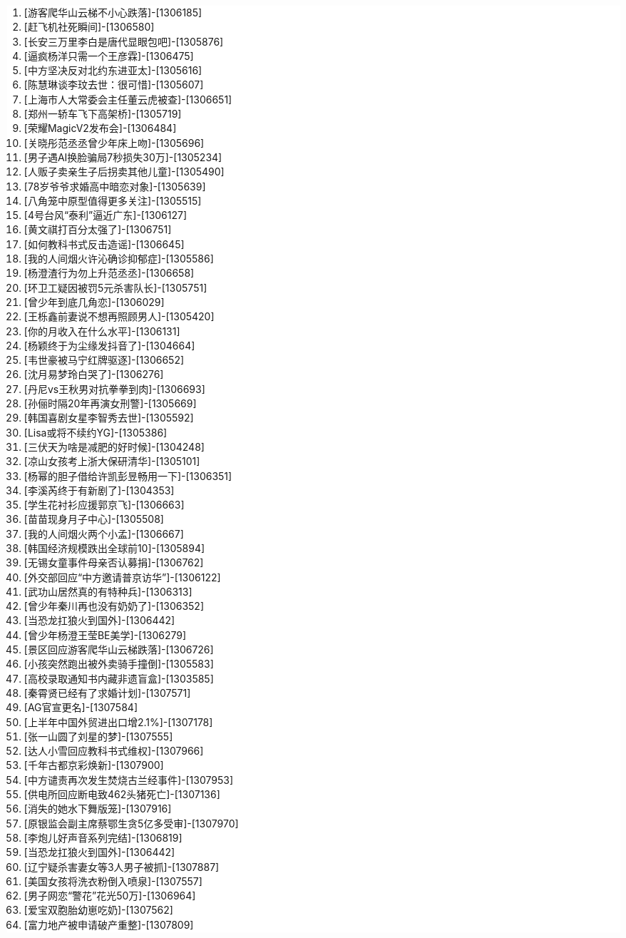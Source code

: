 1. [游客爬华山云梯不小心跌落]-[1306185]
1. [赶飞机社死瞬间]-[1306580]
1. [长安三万里李白是唐代显眼包吧]-[1305876]
1. [逼疯杨洋只需一个王彦霖]-[1306475]
1. [中方坚决反对北约东进亚太]-[1305616]
1. [陈慧琳谈李玟去世：很可惜]-[1305607]
1. [上海市人大常委会主任董云虎被查]-[1306651]
1. [郑州一轿车飞下高架桥]-[1305719]
1. [荣耀MagicV2发布会]-[1306484]
1. [关晓彤范丞丞曾少年床上吻]-[1305696]
1. [男子遇AI换脸骗局7秒损失30万]-[1305234]
1. [人贩子卖亲生子后拐卖其他儿童]-[1305490]
1. [78岁爷爷求婚高中暗恋对象]-[1305639]
1. [八角笼中原型值得更多关注]-[1305515]
1. [4号台风“泰利”逼近广东]-[1306127]
1. [黄文祺打百分太强了]-[1306751]
1. [如何教科书式反击造谣]-[1306645]
1. [我的人间烟火许沁确诊抑郁症]-[1305586]
1. [杨澄渣行为勿上升范丞丞]-[1306658]
1. [环卫工疑因被罚5元杀害队长]-[1305751]
1. [曾少年到底几角恋]-[1306029]
1. [王栎鑫前妻说不想再照顾男人]-[1305420]
1. [你的月收入在什么水平]-[1306131]
1. [杨颖终于为尘缘发抖音了]-[1304664]
1. [韦世豪被马宁红牌驱逐]-[1306652]
1. [沈月易梦玲白哭了]-[1306276]
1. [丹尼vs王秋男对抗拳拳到肉]-[1306693]
1. [孙俪时隔20年再演女刑警]-[1305669]
1. [韩国喜剧女星李智秀去世]-[1305592]
1. [Lisa或将不续约YG]-[1305386]
1. [三伏天为啥是减肥的好时候]-[1304248]
1. [凉山女孩考上浙大保研清华]-[1305101]
1. [杨幂的胆子借给许凯彭昱畅用一下]-[1306351]
1. [李溪芮终于有新剧了]-[1304353]
1. [学生花衬衫应援郭京飞]-[1306663]
1. [苗苗现身月子中心]-[1305508]
1. [我的人间烟火两个小孟]-[1306667]
1. [韩国经济规模跌出全球前10]-[1305894]
1. [无锡女童事件母亲否认募捐]-[1306762]
1. [外交部回应“中方邀请普京访华”]-[1306122]
1. [武功山居然真的有特种兵]-[1306313]
1. [曾少年秦川再也没有奶奶了]-[1306352]
1. [当恐龙扛狼火到国外]-[1306442]
1. [曾少年杨澄王莹BE美学]-[1306279]
1. [景区回应游客爬华山云梯跌落]-[1306726]
1. [小孩突然跑出被外卖骑手撞倒]-[1305583]
1. [高校录取通知书内藏非遗盲盒]-[1303585]
1. [秦霄贤已经有了求婚计划]-[1307571]
1. [AG官宣更名]-[1307584]
1. [上半年中国外贸进出口增2.1%]-[1307178]
1. [张一山圆了刘星的梦]-[1307555]
1. [达人小雪回应教科书式维权]-[1307966]
1. [千年古都京彩焕新]-[1307900]
1. [中方谴责再次发生焚烧古兰经事件]-[1307953]
1. [供电所回应断电致462头猪死亡]-[1307136]
1. [消失的她水下舞版笼]-[1307916]
1. [原银监会副主席蔡鄂生贪5亿多受审]-[1307970]
1. [李炮儿好声音系列完结]-[1306819]
1. [当恐龙扛狼火到国外]-[1306442]
1. [辽宁疑杀害妻女等3人男子被抓]-[1307887]
1. [美国女孩将洗衣粉倒入喷泉]-[1307557]
1. [男子网恋“警花”花光50万]-[1306964]
1. [爱宝双胞胎幼崽吃奶]-[1307562]
1. [富力地产被申请破产重整]-[1307809]